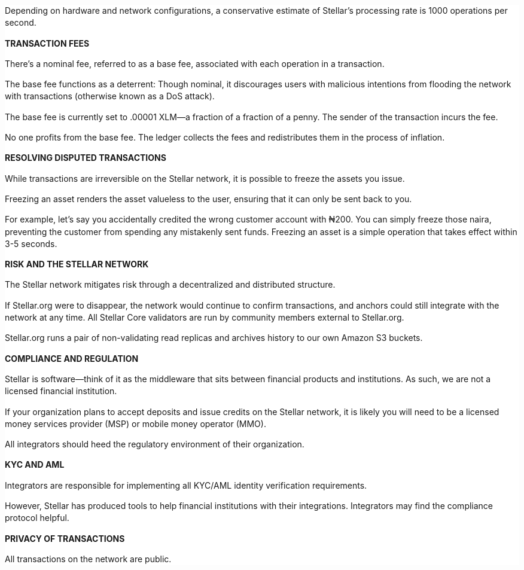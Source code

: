 <p>Depending on hardware and network configurations, a conservative estimate of Stellar’s processing rate is 1000 operations per second.</p>

<p><b>TRANSACTION FEES</b></p>

<p>There’s a nominal fee, referred to as a base fee, associated with each operation in a transaction.</p>

<p>The base fee functions as a deterrent: Though nominal, it discourages users with malicious intentions from flooding the network with transactions (otherwise known as a DoS attack).</p>

<p>The base fee is currently set to .00001 XLM—a fraction of a fraction of a penny. The sender of the transaction incurs the fee.</p>

<p>No one profits from the base fee. The ledger collects the fees and redistributes them in the process of inflation.</p>

<p><b>RESOLVING DISPUTED TRANSACTIONS</b></p>

<p>While transactions are irreversible on the Stellar network, it is possible to freeze the assets you issue.</p>

<p>Freezing an asset renders the asset valueless to the user, ensuring that it can only be sent back to you.</p>

<p>For example, let’s say you accidentally credited the wrong customer account with ₦200. You can simply freeze those naira, preventing the customer from spending any mistakenly sent funds. Freezing an asset is a simple operation that takes effect within 3-5 seconds.</p>

<p><b>RISK AND THE STELLAR NETWORK</b></p>

<p>The Stellar network mitigates risk through a decentralized and distributed structure.</p>

<p>If Stellar.org were to disappear, the network would continue to confirm transactions, and anchors could still integrate with the network at any time. All Stellar Core validators are run by community members external to Stellar.org.</p>

<p>Stellar.org runs a pair of non-validating read replicas and archives history to our own Amazon S3 buckets.</p>

<p><b>COMPLIANCE AND REGULATION</b></p>

<p>Stellar is software—think of it as the middleware that sits between financial products and institutions. As such, we are not a licensed financial institution.</p>

<p>If your organization plans to accept deposits and issue credits on the Stellar network, it is likely you will need to be a licensed money services provider (MSP) or mobile money operator (MMO).</p>

<p>All integrators should heed the regulatory environment of their organization.</p>

<p><b>KYC AND AML</b></p>

<p>Integrators are responsible for implementing all KYC/AML identity verification requirements.</p>

<p>However, Stellar has produced tools to help financial institutions with their integrations. Integrators may find the compliance protocol helpful.</p>

<p><b>PRIVACY OF TRANSACTIONS</b></p>

<p>All transactions on the network are public.</p>
